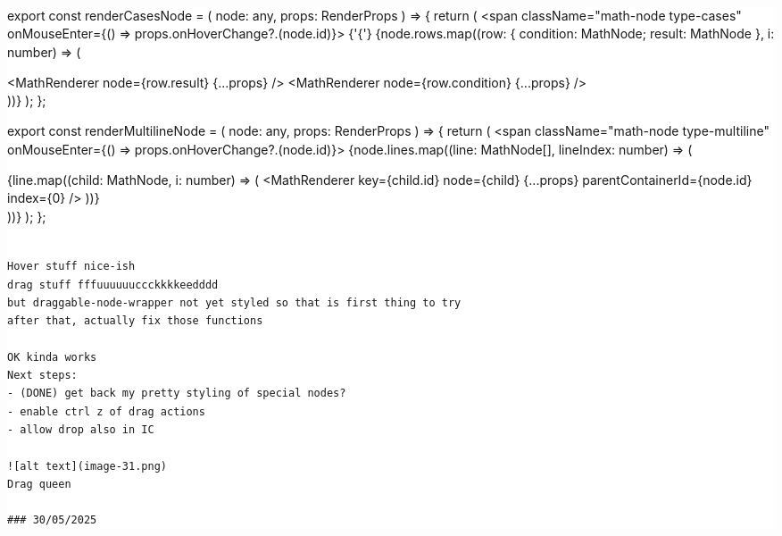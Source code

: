 export const renderCasesNode = (
  node: any,
  props: RenderProps
) => {
  return (
    <span className="math-node type-cases" onMouseEnter={() => props.onHoverChange?.(node.id)}>
      <span className="cases-brace-left">{'{'}</span>
      <span className="cases-contents">
        {node.rows.map((row: { condition: MathNode; result: MathNode }, i: number) => (
          <div key={i} className="cases-row">
            <span className="cases-result">
              <MathRenderer node={row.result} {...props} />
            </span>
            <span className="cases-condition">
              <MathRenderer node={row.condition} {...props} />
            </span>
          </div>
        ))}
      </span>
    </span>
  );
};

export const renderMultilineNode = (
  node: any,
  props: RenderProps
) => {
  return (
    <span className="math-node type-multiline" onMouseEnter={() => props.onHoverChange?.(node.id)}>
      <span className="multiline-contents">
        {node.lines.map((line: MathNode[], lineIndex: number) => (
          <div key={lineIndex} className="multiline-line">
            {line.map((child: MathNode, i: number) => (
              <MathRenderer
                key={child.id}
                node={child}
                {...props}
                parentContainerId={node.id}
                index={0}
              />
            ))}
          </div>
        ))}
      </span>
    </span>
  );
};

```

Hover stuff nice-ish
drag stuff fffuuuuuuccckkkkeedddd
but draggable-node-wrapper not yet styled so that is first thing to try
after that, actually fix those functions

OK kinda works 
Next steps:
- (DONE) get back my pretty styling of special nodes? 
- enable ctrl z of drag actions
- allow drop also in IC

![alt text](image-31.png)
Drag queen

### 30/05/2025
```